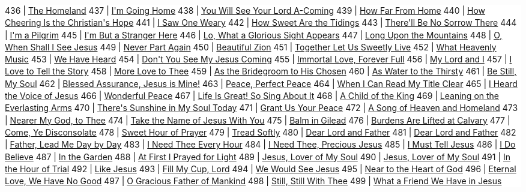 436  | [The Homeland](gitsongs/436.md)
437  | [I'm Going Home](gitsongs/437.md)
438  | [You Will See Your Lord A-Coming](gitsongs/438.md)
439  | [How Far From Home](gitsongs/439.md)
440  | [How Cheering Is the Christian's Hope](gitsongs/440.md)
441  | [I Saw One Weary](gitsongs/441.md)
442  | [How Sweet Are the Tidings](gitsongs/442.md)
443  | [There'll Be No Sorrow There](gitsongs/443.md)
444  | [I'm a Pilgrim](gitsongs/444.md)
445  | [I'm But a Stranger Here](gitsongs/445.md)
446  | [Lo, What a Glorious Sight Appears](gitsongs/446.md)
447  | [Long Upon the Mountains](gitsongs/447.md)
448  | [O, When Shall I See Jesus](gitsongs/448.md)
449  | [Never Part Again](gitsongs/449.md)
450  | [Beautiful Zion](gitsongs/450.md)
451  | [Together Let Us Sweetly Live](gitsongs/451.md)
452  | [What Heavenly Music](gitsongs/452.md)
453  | [We Have Heard](gitsongs/453.md)
454  | [Don't You See My Jesus Coming](gitsongs/454.md)
455  | [Immortal Love, Forever Full](gitsongs/455.md)
456  | [My Lord and I](gitsongs/456.md)
457  | [I Love to Tell the Story](gitsongs/457.md)
458  | [More Love to Thee](gitsongs/458.md)
459  | [As the Bridegroom to His Chosen](gitsongs/459.md)
460  | [As Water to the Thirsty](gitsongs/460.md)
461  | [Be Still, My Soul](gitsongs/461.md)
462  | [Blessed Assurance, Jesus is Mine!](gitsongs/462.md)
463  | [Peace, Perfect Peace](gitsongs/463.md)
464  | [When I Can Read My Title Clear](gitsongs/464.md)
465  | [I Heard the Voice of Jesus](gitsongs/465.md)
466  | [Wonderful Peace](gitsongs/466.md)
467  | [Life Is Great! So Sing About It](gitsongs/467.md)
468  | [A Child of the King](gitsongs/468.md)
469  | [Leaning on the Everlasting Arms](gitsongs/469.md)
470  | [There's Sunshine in My Soul Today](gitsongs/470.md)
471  | [Grant Us Your Peace](gitsongs/471.md)
472  | [A Song of Heaven and Homeland](gitsongs/472.md)
473  | [Nearer My God, to Thee](gitsongs/473.md)
474  | [Take the Name of Jesus With You](gitsongs/474.md)
475  | [Balm in Gilead](gitsongs/475.md)
476  | [Burdens Are Lifted at Calvary](gitsongs/476.md)
477  | [Come, Ye Disconsolate](gitsongs/477.md)
478  | [Sweet Hour of Prayer](gitsongs/478.md)
479  | [Tread Softly](gitsongs/479.md)
480  | [Dear Lord and Father](gitsongs/480.md)
481  | [Dear Lord and Father](gitsongs/481.md)
482  | [Father, Lead Me Day by Day](gitsongs/482.md)
483  | [I Need Thee Every Hour](gitsongs/483.md)
484  | [I Need Thee, Precious Jesus](gitsongs/484.md)
485  | [I Must Tell Jesus](gitsongs/485.md)
486  | [I Do Believe](gitsongs/486.md)
487  | [In the Garden](gitsongs/487.md)
488  | [At First I Prayed for Light](gitsongs/488.md)
489  | [Jesus, Lover of My Soul](gitsongs/489.md)
490  | [Jesus, Lover of My Soul](gitsongs/490.md)
491  | [In the Hour of Trial](gitsongs/491.md)
492  | [Like Jesus](gitsongs/492.md)
493  | [Fill My Cup, Lord](gitsongs/493.md)
494  | [We Would See Jesus](gitsongs/494.md)
495  | [Near to the Heart of God](gitsongs/495.md)
496  | [Eternal Love, We Have No Good](gitsongs/496.md)
497  | [O Gracious Father of Mankind](gitsongs/497.md)
498  | [Still, Still With Thee](gitsongs/498.md)
499  | [What a Friend We Have in Jesus](gitsongs/499.md)